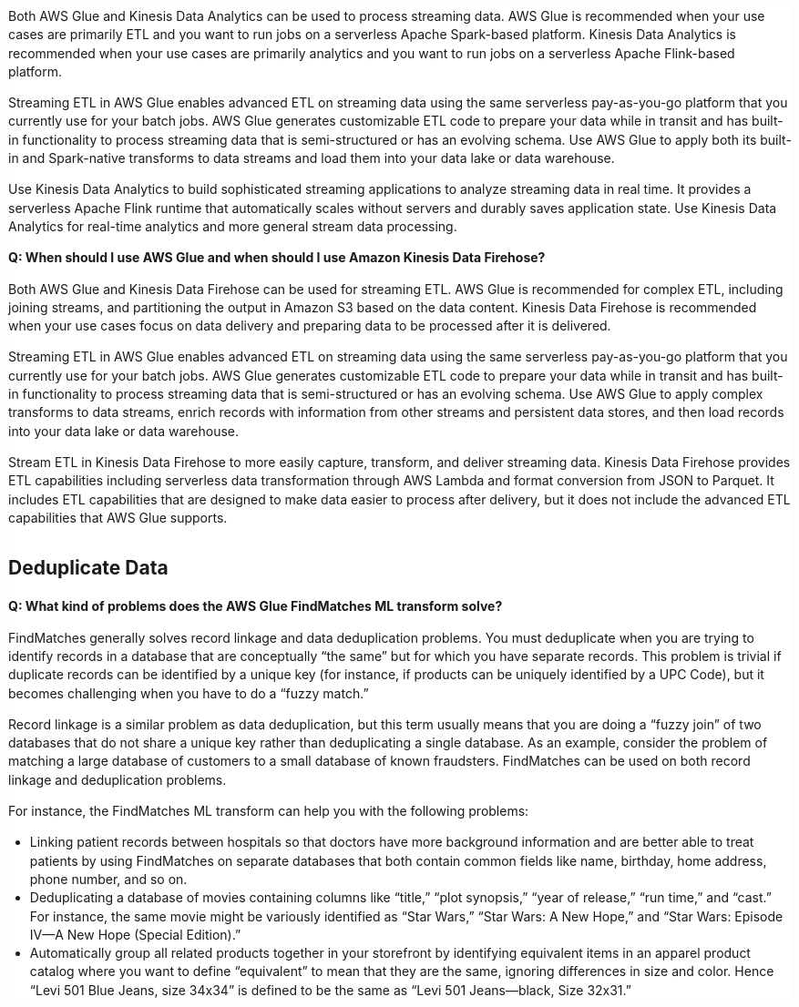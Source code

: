 Both AWS Glue and Kinesis Data Analytics can be used to process streaming data. AWS Glue is recommended when your use cases are primarily ETL and you want to run jobs on a serverless Apache Spark-based platform. Kinesis Data Analytics is recommended when your use cases are primarily analytics and you want to run jobs on a serverless Apache Flink-based platform.

Streaming ETL in AWS Glue enables advanced ETL on streaming data using the same serverless pay-as-you-go platform that you currently use for your batch jobs. AWS Glue generates customizable ETL code to prepare your data while in transit and has built-in functionality to process streaming data that is semi-structured or has an evolving schema. Use AWS Glue to apply both its built-in and Spark-native transforms to data streams and load them into your data lake or data warehouse.

Use Kinesis Data Analytics to build sophisticated streaming applications to analyze streaming data in real time. It provides a serverless Apache Flink runtime that automatically scales without servers and durably saves application state. Use Kinesis Data Analytics for real-time analytics and more general stream data processing.

**Q: When should I use AWS Glue and when should I use Amazon Kinesis Data Firehose?**

Both AWS Glue and Kinesis Data Firehose can be used for streaming ETL. AWS Glue is recommended for complex ETL, including joining streams, and partitioning the output in Amazon S3 based on the data content. Kinesis Data Firehose is recommended when your use cases focus on data delivery and preparing data to be processed after it is delivered.

Streaming ETL in AWS Glue enables advanced ETL on streaming data using the same serverless pay-as-you-go platform that you currently use for your batch jobs. AWS Glue generates customizable ETL code to prepare your data while in transit and has built-in functionality to process streaming data that is semi-structured or has an evolving schema. Use AWS Glue to apply complex transforms to data streams, enrich records with information from other streams and persistent data stores, and then load records into your data lake or data warehouse.

Stream ETL in Kinesis Data Firehose to more easily capture, transform, and deliver streaming data. Kinesis Data Firehose provides ETL capabilities including serverless data transformation through AWS Lambda and format conversion from JSON to Parquet. It includes ETL capabilities that are designed to make data easier to process after delivery, but it does not include the advanced ETL capabilities that AWS Glue supports.  

## Deduplicate Data

**Q: What kind of problems does the AWS Glue FindMatches ML transform solve?**  

FindMatches generally solves record linkage and data deduplication problems. You must deduplicate when you are trying to identify records in a database that are conceptually “the same” but for which you have separate records. This problem is trivial if duplicate records can be identified by a unique key (for instance, if products can be uniquely identified by a UPC Code), but it becomes challenging when you have to do a “fuzzy match.”

Record linkage is a similar problem as data deduplication, but this term usually means that you are doing a “fuzzy join” of two databases that do not share a unique key rather than deduplicating a single database. As an example, consider the problem of matching a large database of customers to a small database of known fraudsters. FindMatches can be used on both record linkage and deduplication problems.

For instance, the FindMatches ML transform can help you with the following problems:

- Linking patient records between hospitals so that doctors have more background information and are better able to treat patients by using FindMatches on separate databases that both contain common fields like name, birthday, home address, phone number, and so on.
- Deduplicating a database of movies containing columns like “title,” “plot synopsis,” “year of release,” “run time,” and “cast.” For instance, the same movie might be variously identified as “Star Wars,” “Star Wars: A New Hope,” and “Star Wars: Episode IV—A New Hope (Special Edition).”
- Automatically group all related products together in your storefront by identifying equivalent items in an apparel product catalog where you want to define “equivalent” to mean that they are the same, ignoring differences in size and color. Hence “Levi 501 Blue Jeans, size 34x34” is defined to be the same as “Levi 501 Jeans—black, Size 32x31.”  
    